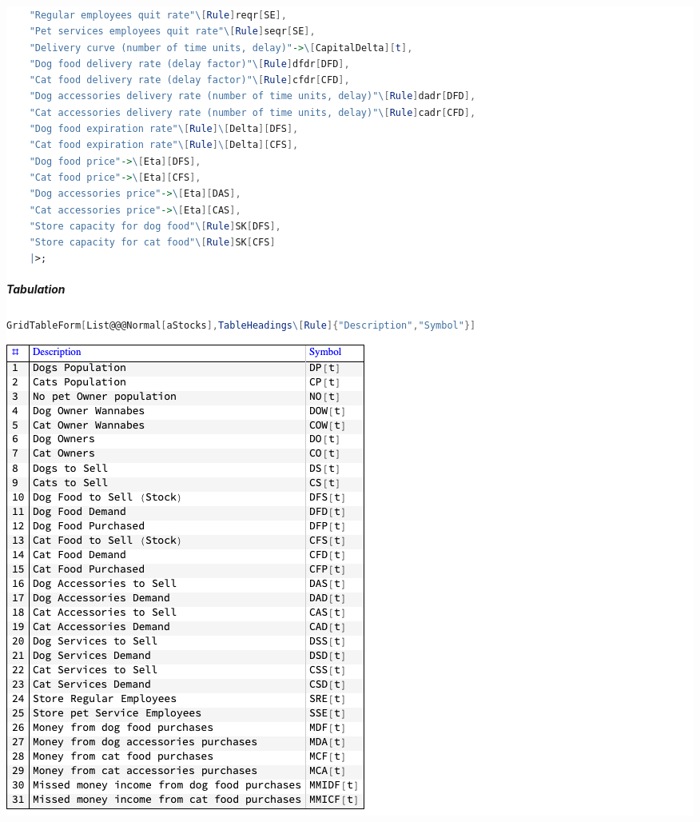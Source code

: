 ```mathematica
    "Regular employees quit rate"\[Rule]reqr[SE],
    "Pet services employees quit rate"\[Rule]seqr[SE],
    "Delivery curve (number of time units, delay)"->\[CapitalDelta][t],
    "Dog food delivery rate (delay factor)"\[Rule]dfdr[DFD],
    "Cat food delivery rate (delay factor)"\[Rule]cfdr[CFD],
    "Dog accessories delivery rate (number of time units, delay)"\[Rule]dadr[DFD],
    "Cat accessories delivery rate (number of time units, delay)"\[Rule]cadr[CFD],
    "Dog food expiration rate"\[Rule]\[Delta][DFS],
    "Cat food expiration rate"\[Rule]\[Delta][CFS],
    "Dog food price"->\[Eta][DFS],
    "Cat food price"->\[Eta][CFS],
    "Dog accessories price"->\[Eta][DAS],
    "Cat accessories price"->\[Eta][CAS],
    "Store capacity for dog food"\[Rule]SK[DFS],
    "Store capacity for cat food"\[Rule]SK[CFS]
    |>;
```

##### Tabulation

```mathematica
GridTableForm[List@@@Normal[aStocks],TableHeadings\[Rule]{"Description","Symbol"}]
```

![image-b982efce-6c04-4f59-ad5f-2b974d25b97f](Diagrams/Pets-retail-dynamics-model/image-b982efce-6c04-4f59-ad5f-2b974d25b97f.png)


[//]: # (No rules defined for $Failed:CellObject)
[//]: # (No rules defined for $Failed:CellObject)
[//]: # (No rules defined for $Failed:CellObject)
[//]: # (No rules defined for $Failed:CellObject)
[//]: # (No rules defined for $Failed:CellObject)
[//]: # (No rules defined for $Failed:CellObject)
[//]: # (No rules defined for $Failed:CellObject)